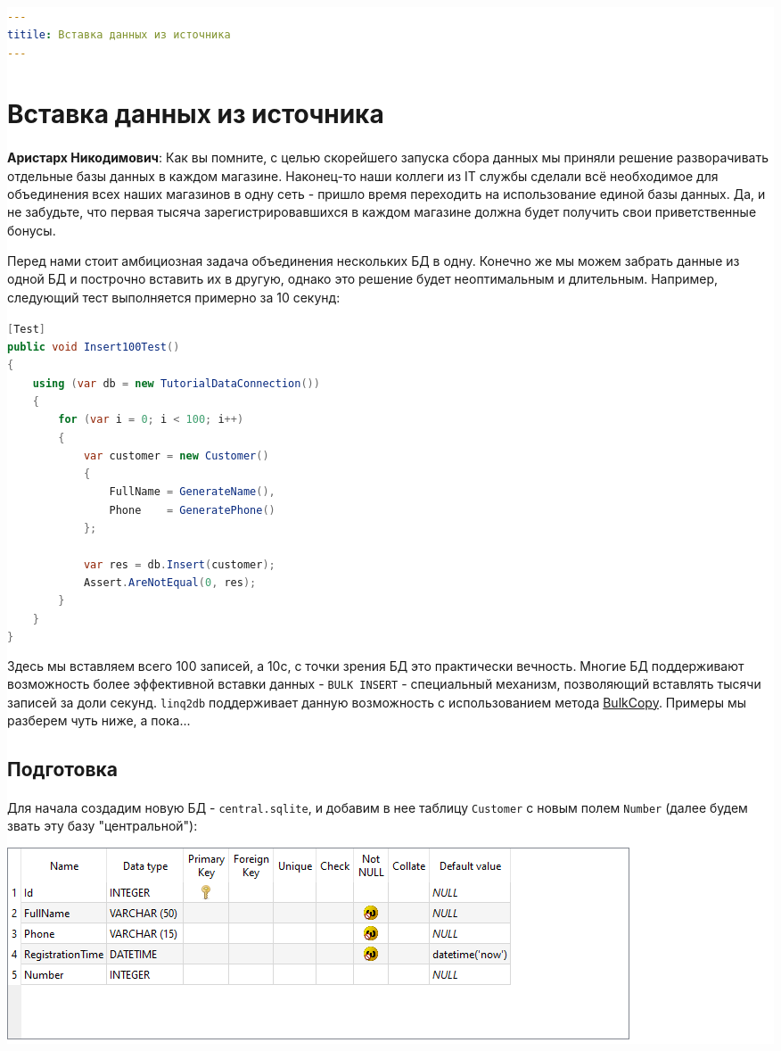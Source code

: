 ```yaml
---
titile: Вставка данных из источника
---
```


# Вставка данных из источника

**Аристарх Никодимович**: Как вы помните, с целью скорейшего запуска сбора данных мы приняли решение разворачивать отдельные базы данных в каждом магазине. Наконец-то наши коллеги из IT службы сделали всё необходимое для объединения всех наших магазинов в одну сеть - пришло время переходить на использование единой базы данных. Да, и не забудьте, что первая тысяча зарегистрировавшихся в каждом магазине должна будет получить свои приветственные бонусы.

Перед нами стоит амбициозная задача объединения нескольких БД в одну. Конечно же мы можем забрать данные из одной БД и построчно вставить их в другую, однако это решение будет неоптимальным и длительным. Например, следующий тест выполняется примерно за 10 секунд:

```cs
[Test]
public void Insert100Test()
{
    using (var db = new TutorialDataConnection())
    {
        for (var i = 0; i < 100; i++)
        {
            var customer = new Customer()
            {
                FullName = GenerateName(),
                Phone    = GeneratePhone()
            };

            var res = db.Insert(customer);
            Assert.AreNotEqual(0, res);
        }
    }
}
```

Здесь мы вставляем всего 100 записей, а 10с, с точки зрения БД это практически вечность. Многие БД поддерживают возможность более эффективной вставки данных - `BULK INSERT` - специальный механизм, позволяющий вставлять тысячи записей за доли секунд. `linq2db` поддерживает данную возможность с использованием метода [BulkCopy](https://linq2db.github.io/api/LinqToDB.Data.DataConnectionExtensions.html#LinqToDB_Data_DataConnectionExtensions_BulkCopy__1_LinqToDB_Data_DataConnection_LinqToDB_Data_BulkCopyOptions_System_Collections_Generic_IEnumerable___0__). Примеры мы разберем чуть ниже, а пока...

## Подготовка

Для начала создадим новую БД - `central.sqlite`, и добавим в нее таблицу `Customer` с новым полем `Number` (далее будем звать эту базу "центральной"):

![Central Customer](../../images/insert/db3.png)
